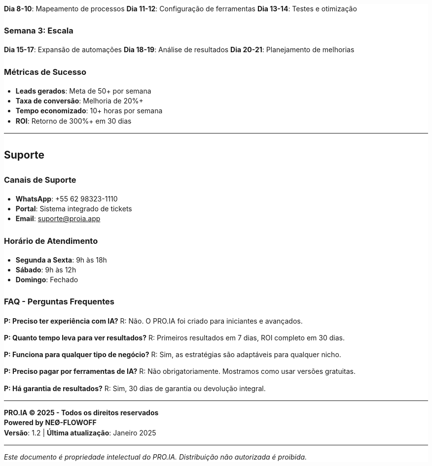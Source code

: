 **Dia 8-10**: Mapeamento de processos
**Dia 11-12**: Configuração de ferramentas
**Dia 13-14**: Testes e otimização

### Semana 3: Escala

**Dia 15-17**: Expansão de automações
**Dia 18-19**: Análise de resultados
**Dia 20-21**: Planejamento de melhorias

### Métricas de Sucesso

- **Leads gerados**: Meta de 50+ por semana
- **Taxa de conversão**: Melhoria de 20%+
- **Tempo economizado**: 10+ horas por semana
- **ROI**: Retorno de 300%+ em 30 dias

---

## Suporte

### Canais de Suporte

- **WhatsApp**: +55 62 98323-1110
- **Portal**: Sistema integrado de tickets
- **Email**: suporte@proia.app

### Horário de Atendimento

- **Segunda a Sexta**: 9h às 18h
- **Sábado**: 9h às 12h
- **Domingo**: Fechado

### FAQ - Perguntas Frequentes

**P: Preciso ter experiência com IA?**
R: Não. O PRO.IA foi criado para iniciantes e avançados.

**P: Quanto tempo leva para ver resultados?**
R: Primeiros resultados em 7 dias, ROI completo em 30 dias.

**P: Funciona para qualquer tipo de negócio?**
R: Sim, as estratégias são adaptáveis para qualquer nicho.

**P: Preciso pagar por ferramentas de IA?**
R: Não obrigatoriamente. Mostramos como usar versões gratuitas.

**P: Há garantia de resultados?**
R: Sim, 30 dias de garantia ou devolução integral.

---

**PRO.IA © 2025 - Todos os direitos reservados**  
**Powered by NEØ-FLOWOFF**  
**Versão**: 1.2 | **Última atualização**: Janeiro 2025

---

*Este documento é propriedade intelectual do PRO.IA. Distribuição não autorizada é proibida.*
